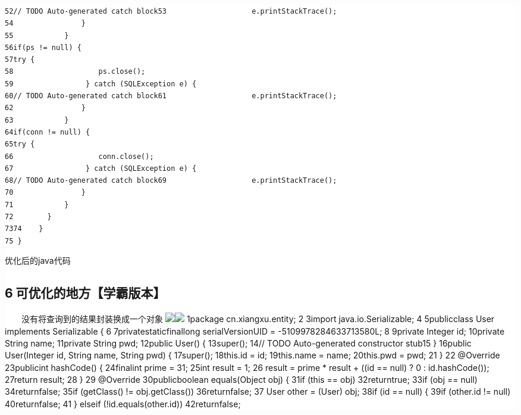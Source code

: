     52// TODO Auto-generated catch block53                    e.printStackTrace();
    54                }
    55            }
    56if(ps != null) {
    57try {
    58                    ps.close();
    59                 } catch (SQLException e) {
    60// TODO Auto-generated catch block61                    e.printStackTrace();
    62                }
    63            }
    64if(conn != null) {
    65try {
    66                    conn.close();
    67                 } catch (SQLException e) {
    68// TODO Auto-generated catch block69                    e.printStackTrace();
    70                }
    71            }
    72        }
    7374    }
    75 }

优化后的java代码
## 6 可优化的地方【学霸版本】

　　没有将查询到的结果封装换成一个对象
![](751e28f.gif)![](/wp-content/uploads/2017/07/1499355888.gif)
     1package cn.xiangxu.entity;
     2 3import java.io.Serializable;
     4 5publicclass User implements Serializable {
     6 7privatestaticfinallong serialVersionUID = -5109978284633713580L;
     8 9private Integer id;
    10private String name;
    11private String pwd;
    12public User() {
    13super();
    14// TODO Auto-generated constructor stub15    }
    16public User(Integer id, String name, String pwd) {
    17super();
    18this.id = id;
    19this.name = name;
    20this.pwd = pwd;
    21    }
    22    @Override
    23publicint hashCode() {
    24finalint prime = 31;
    25int result = 1;
    26         result = prime * result + ((id == null) ? 0 : id.hashCode());
    27return result;
    28    }
    29    @Override
    30publicboolean equals(Object obj) {
    31if (this == obj)
    32returntrue;
    33if (obj == null)
    34returnfalse;
    35if (getClass() != obj.getClass())
    36returnfalse;
    37         User other = (User) obj;
    38if (id == null) {
    39if (other.id != null)
    40returnfalse;
    41         } elseif (!id.equals(other.id))
    42returnfalse;
